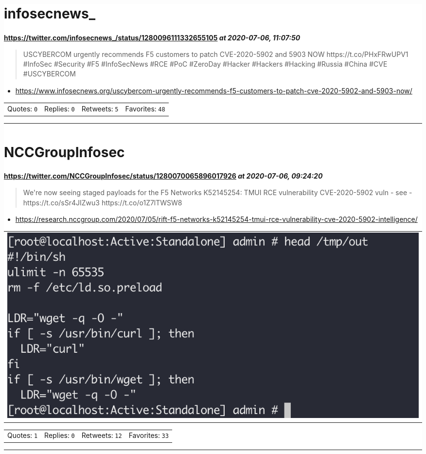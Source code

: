 
# infosecnews_
**https://twitter.com/infosecnews_/status/1280096111332655105 _at 2020-07-06, 11:07:50_**
<blockquote>
USCYBERCOM urgently recommends F5 customers to patch CVE-2020-5902 and 5903 NOW https://t.co/PHxFRwUPV1 #InfoSec #Security #F5 #InfoSecNews #RCE #PoC #ZeroDay #Hacker #Hackers #Hacking #Russia #China #CVE #USCYBERCOM
</blockquote>

* https://www.infosecnews.org/uscybercom-urgently-recommends-f5-customers-to-patch-cve-2020-5902-and-5903-now/

<table><tr>
<td>Quotes: <code>0</code></td>
<td>Replies: <code>0</code></td>
<td>Retweets: <code>5</code></td>
<td>Favorites: <code>48</code></td>
</tr></table>

---

# NCCGroupInfosec
**https://twitter.com/NCCGroupInfosec/status/1280070065896017926 _at 2020-07-06, 09:24:20_**
<blockquote>
We're now seeing staged payloads for the F5 Networks K52145254: TMUI RCE vulnerability CVE-2020-5902 vuln - see - https://t.co/sSr4JIZwu3 https://t.co/o1Z7lTWSW8
</blockquote>

* https://research.nccgroup.com/2020/07/05/rift-f5-networks-k52145254-tmui-rce-vulnerability-cve-2020-5902-intelligence/

<table><tr>
<td><img src="pictures/fc70d66b023dff3737b570d6d9fd737a6effc4760773beb6ebbaa61ad5fd8039.jpg" alt="fc70d66b023dff3737b570d6d9fd737a6effc4760773beb6ebbaa61ad5fd8039.jpg"></td>
</table></tr>
<table><tr>
<td>Quotes: <code>1</code></td>
<td>Replies: <code>0</code></td>
<td>Retweets: <code>12</code></td>
<td>Favorites: <code>33</code></td>
</tr></table>

---